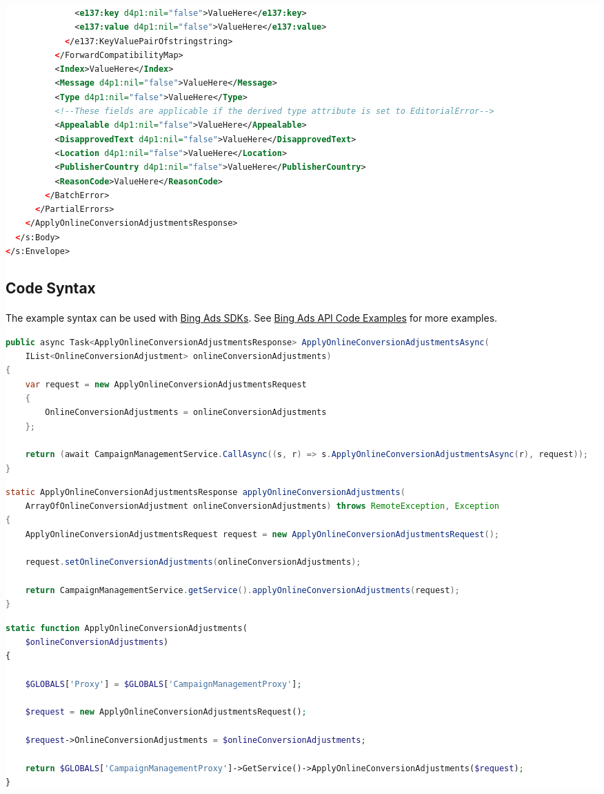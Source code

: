 ```xml
              <e137:key d4p1:nil="false">ValueHere</e137:key>
              <e137:value d4p1:nil="false">ValueHere</e137:value>
            </e137:KeyValuePairOfstringstring>
          </ForwardCompatibilityMap>
          <Index>ValueHere</Index>
          <Message d4p1:nil="false">ValueHere</Message>
          <Type d4p1:nil="false">ValueHere</Type>
          <!--These fields are applicable if the derived type attribute is set to EditorialError-->
          <Appealable d4p1:nil="false">ValueHere</Appealable>
          <DisapprovedText d4p1:nil="false">ValueHere</DisapprovedText>
          <Location d4p1:nil="false">ValueHere</Location>
          <PublisherCountry d4p1:nil="false">ValueHere</PublisherCountry>
          <ReasonCode>ValueHere</ReasonCode>
        </BatchError>
      </PartialErrors>
    </ApplyOnlineConversionAdjustmentsResponse>
  </s:Body>
</s:Envelope>
```

## <a name="example"></a>Code Syntax
The example syntax can be used with [Bing Ads SDKs](../guides/client-libraries.md). See [Bing Ads API Code Examples](../guides/code-examples.md) for more examples.
```csharp
public async Task<ApplyOnlineConversionAdjustmentsResponse> ApplyOnlineConversionAdjustmentsAsync(
	IList<OnlineConversionAdjustment> onlineConversionAdjustments)
{
	var request = new ApplyOnlineConversionAdjustmentsRequest
	{
		OnlineConversionAdjustments = onlineConversionAdjustments
	};

	return (await CampaignManagementService.CallAsync((s, r) => s.ApplyOnlineConversionAdjustmentsAsync(r), request));
}
```
```java
static ApplyOnlineConversionAdjustmentsResponse applyOnlineConversionAdjustments(
	ArrayOfOnlineConversionAdjustment onlineConversionAdjustments) throws RemoteException, Exception
{
	ApplyOnlineConversionAdjustmentsRequest request = new ApplyOnlineConversionAdjustmentsRequest();

	request.setOnlineConversionAdjustments(onlineConversionAdjustments);

	return CampaignManagementService.getService().applyOnlineConversionAdjustments(request);
}
```
```php
static function ApplyOnlineConversionAdjustments(
	$onlineConversionAdjustments)
{

	$GLOBALS['Proxy'] = $GLOBALS['CampaignManagementProxy'];

	$request = new ApplyOnlineConversionAdjustmentsRequest();

	$request->OnlineConversionAdjustments = $onlineConversionAdjustments;

	return $GLOBALS['CampaignManagementProxy']->GetService()->ApplyOnlineConversionAdjustments($request);
}
```